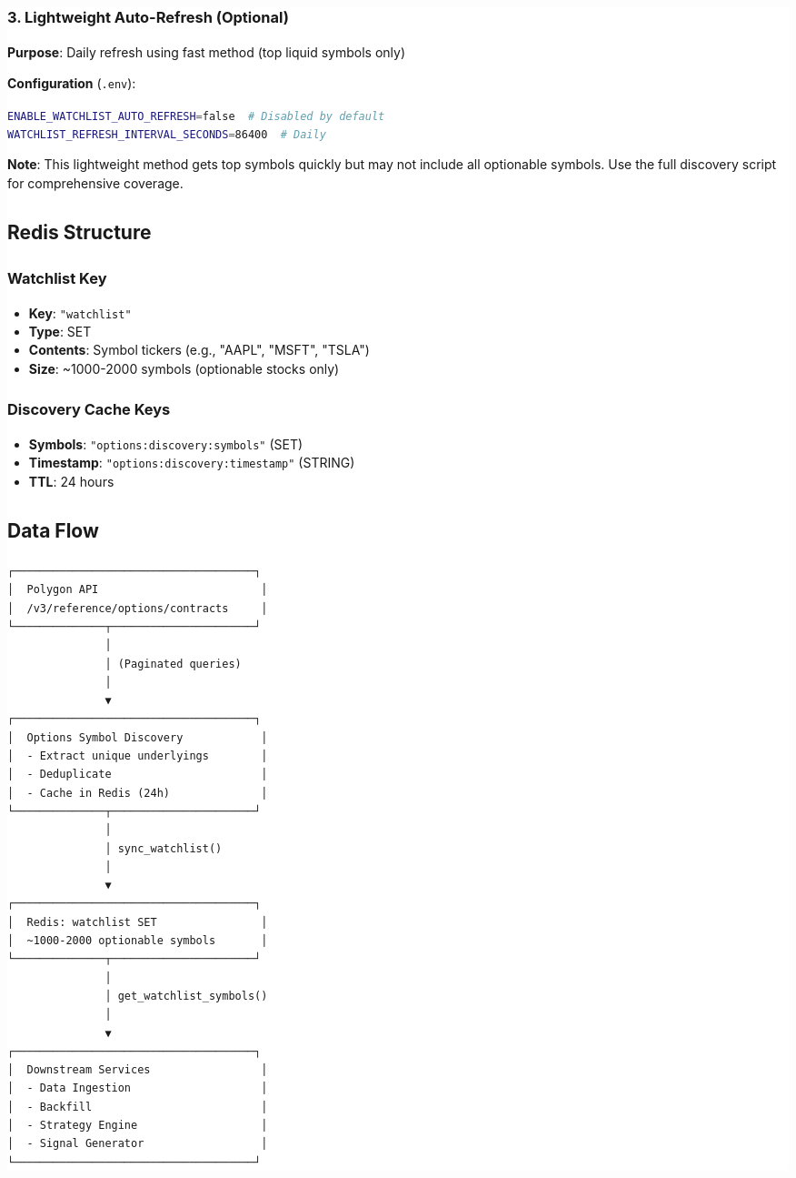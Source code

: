 ### 3. Lightweight Auto-Refresh (Optional)

**Purpose**: Daily refresh using fast method (top liquid symbols only)

**Configuration** (`.env`):
```bash
ENABLE_WATCHLIST_AUTO_REFRESH=false  # Disabled by default
WATCHLIST_REFRESH_INTERVAL_SECONDS=86400  # Daily
```

**Note**: This lightweight method gets top symbols quickly but may not include all optionable symbols. Use the full discovery script for comprehensive coverage.

## Redis Structure

### Watchlist Key
- **Key**: `"watchlist"`
- **Type**: SET
- **Contents**: Symbol tickers (e.g., "AAPL", "MSFT", "TSLA")
- **Size**: ~1000-2000 symbols (optionable stocks only)

### Discovery Cache Keys
- **Symbols**: `"options:discovery:symbols"` (SET)
- **Timestamp**: `"options:discovery:timestamp"` (STRING)
- **TTL**: 24 hours

## Data Flow

```
┌─────────────────────────────────────┐
│  Polygon API                         │
│  /v3/reference/options/contracts     │
└──────────────┬──────────────────────┘
               │
               │ (Paginated queries)
               │
               ▼
┌─────────────────────────────────────┐
│  Options Symbol Discovery            │
│  - Extract unique underlyings        │
│  - Deduplicate                       │
│  - Cache in Redis (24h)              │
└──────────────┬──────────────────────┘
               │
               │ sync_watchlist()
               │
               ▼
┌─────────────────────────────────────┐
│  Redis: watchlist SET                │
│  ~1000-2000 optionable symbols       │
└──────────────┬──────────────────────┘
               │
               │ get_watchlist_symbols()
               │
               ▼
┌─────────────────────────────────────┐
│  Downstream Services                 │
│  - Data Ingestion                    │
│  - Backfill                          │
│  - Strategy Engine                   │
│  - Signal Generator                  │
└─────────────────────────────────────┘
```
